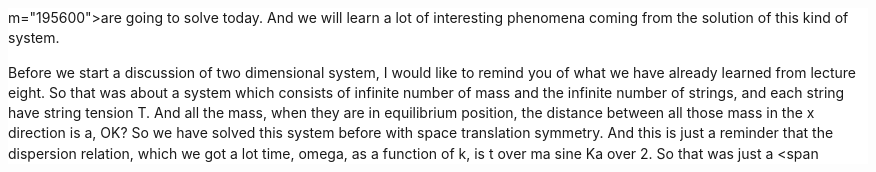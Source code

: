   m="195600">are</span> <span m="195720">going</span> <span m="195960">to</span>
  <span m="196500">solve</span> <span m="196830">today.</span> <span
  m="197860">And</span> <span m="198620">we</span> <span m="198780">will</span>
  <span m="198930">learn</span> <span m="199410">a</span> <span
  m="199470">lot</span> <span m="199620">of</span> <span
  m="199800">interesting</span> <span m="200220">phenomena</span> <span
  m="201360">coming</span> <span m="201720">from</span> <span
  m="201990">the</span> <span m="202080">solution</span> <span
  m="202560">of</span> <span m="202680">this</span> <span m="203130">kind</span>
  <span m="203340">of</span> <span m="203400">system.</span></p><p><span
  m="204870">Before</span> <span m="205140">we</span> <span
  m="205260">start</span> <span m="205570">a</span> <span
  m="205620">discussion</span> <span m="206190">of</span> <span
  m="206280">two</span> <span m="206460">dimensional</span> <span
  m="207000">system,</span> <span m="208020">I</span> <span
  m="208080">would</span> <span m="208230">like</span> <span
  m="208380">to</span> <span m="208530">remind</span> <span
  m="209070">you</span> <span m="209460">of</span> <span m="209760">what</span>
  <span m="210000">we</span> <span m="210180">have</span> <span
  m="210360">already</span> <span m="210780">learned</span> <span
  m="211260">from</span> <span m="211480">lecture</span> <span
  m="212010">eight.</span> <span m="212970">So</span> <span
  m="213360">that</span> <span m="213570">was</span> <span
  m="213900">about</span> <span m="214650">a</span> <span
  m="214710">system</span> <span m="215970">which</span> <span
  m="216150">consists</span> <span m="216670">of</span> <span
  m="217150">infinite</span> <span m="217610">number</span> <span
  m="217950">of</span> <span m="218010">mass</span> <span m="218790">and</span>
  <span m="219020">the</span> <span m="219100">infinite</span> <span
  m="219630">number</span> <span m="220020">of</span> <span
  m="220110">strings,</span> <span m="221280">and</span> <span
  m="221670">each</span> <span m="221940">string</span> <span
  m="222330">have</span> <span m="222510">string</span> <span
  m="222810">tension</span> <span m="223290">T.</span> <span
  m="224220">And</span> <span m="224550">all</span> <span m="224860">the</span>
  <span m="224950">mass,</span> <span m="225780">when</span> <span
  m="226020">they</span> <span m="226230">are</span> <span m="226820">in</span>
  <span m="227340">equilibrium</span> <span m="227810">position,</span> <span
  m="229920">the</span> <span m="230130">distance</span> <span
  m="230640">between</span> <span m="231000">all</span> <span
  m="231120">those</span> <span m="231360">mass</span> <span
  m="232080">in</span> <span m="232230">the</span> <span m="232320">x</span>
  <span m="232590">direction</span> <span m="233690">is</span> <span
  m="233890">a,</span> <span m="234620">OK?</span> <span m="235320">So</span>
  <span m="235440">we</span> <span m="235650">have</span> <span
  m="235800">solved</span> <span m="236160">this</span> <span
  m="236300">system</span> <span m="236850">before</span> <span
  m="238400">with</span> <span m="239530">space</span> <span
  m="240010">translation</span> <span m="240600">symmetry.</span> <span
  m="242210">And</span> <span m="242430">this</span> <span m="242650">is</span>
  <span m="243060">just</span> <span m="243300">a</span> <span
  m="243390">reminder</span> <span m="244420">that</span> <span
  m="244850">the</span> <span m="245280">dispersion</span> <span
  m="245970">relation,</span> <span m="246720">which</span> <span
  m="246900">we</span> <span m="247090">got</span> <span m="247620">a</span>
  <span m="247680">lot</span> <span m="247920">time,</span> <span
  m="248790">omega,</span> <span m="249430">as a</span> <span
  m="249660">function</span> <span m="250050">of</span> <span
  m="250170">k,</span> <span m="251160">is</span> <span m="251400">t</span>
  <span m="251910">over</span> <span m="252540">ma</span> <span
  m="253480">sine</span> <span m="254200">Ka</span> <span m="254670">over</span>
  <span m="254940">2.</span> <span m="255510">So</span> <span
  m="255630">that</span> <span m="255810">was</span> <span
  m="255990">just</span> <span m="256709">a</span> <span